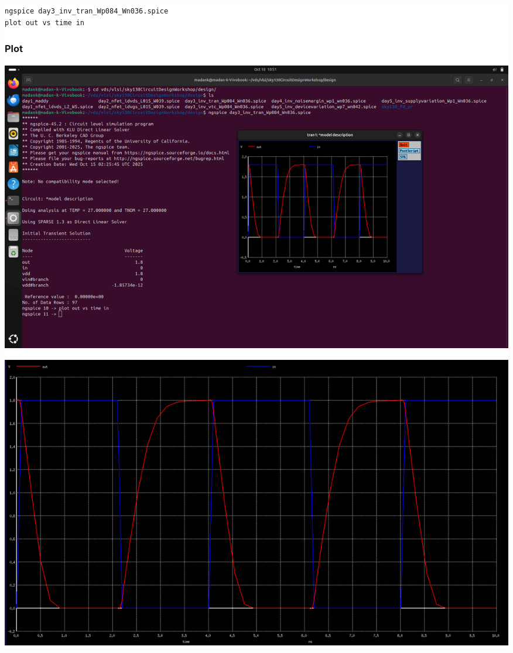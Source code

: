 ```
ngspice day3_inv_tran_Wp084_Wn036.spice
plot out vs time in
```

### Plot

![image](images/day3_vout_time_terminal.png)

![image](images/day3_vout_time_plot.png)
